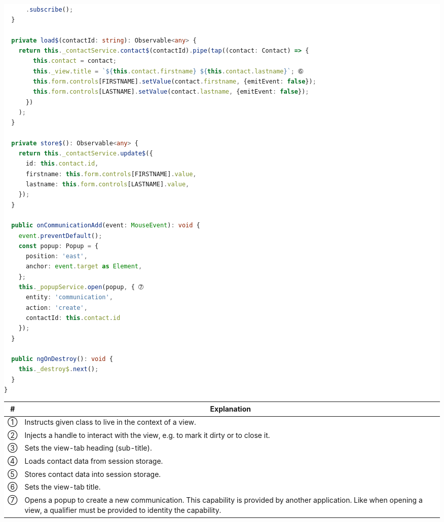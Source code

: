   ```typescript
        .subscribe();
    }

    private load$(contactId: string): Observable<any> {
      return this._contactService.contact$(contactId).pipe(tap((contact: Contact) => {
          this.contact = contact;
          this._view.title = `${this.contact.firstname} ${this.contact.lastname}`; ➅
          this.form.controls[FIRSTNAME].setValue(contact.firstname, {emitEvent: false});
          this.form.controls[LASTNAME].setValue(contact.lastname, {emitEvent: false});
        })
      );
    }

    private store$(): Observable<any> {
      return this._contactService.update$({
        id: this.contact.id,
        firstname: this.form.controls[FIRSTNAME].value,
        lastname: this.form.controls[LASTNAME].value,
      });
    }

    public onCommunicationAdd(event: MouseEvent): void {
      event.preventDefault();
      const popup: Popup = {
        position: 'east',
        anchor: event.target as Element,
      };
      this._popupService.open(popup, { ➆
        entity: 'communication',
        action: 'create',
        contactId: this.contact.id
      });
    }

    public ngOnDestroy(): void {
      this._destroy$.next();
    }
  }
  ```
  |#|Explanation|
  |-|-|
  |➀|Instructs given class to live in the context of a view.|
  |➁|Injects a handle to interact with the view, e.g. to mark it dirty or to close it.|
  |➂|Sets the view-tab heading (sub-title).|
  |➃|Loads contact data from session storage.|
  |➄|Stores contact data into session storage.|
  |➅|Sets the view-tab title.|
  |➆|Opens a popup to create a new communication. This capability is provided by another application. Like when opening a view, a qualifier must be provided to identity the capability. |


[menu-overview]: /README.md
[menu-workbench]: /resources/site/workbench.md
[menu-workbench-application-platform]: /resources/site/workbench-application-platform.md
[menu-contributing]: /CONTRIBUTING.md
[menu-changelog]: /resources/site/changelog.md
[menu-sponsoring]: /resources/site/sponsors.md
[menu-links]: /resources/site/links.md